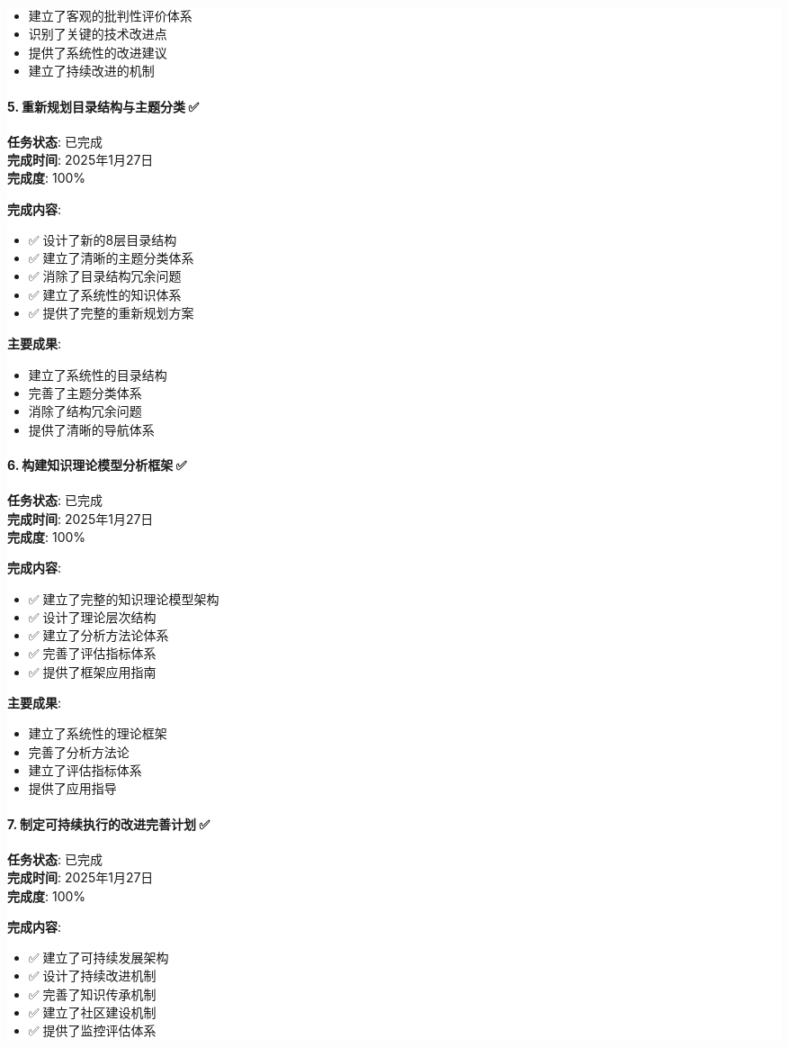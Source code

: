 - 建立了客观的批判性评价体系
- 识别了关键的技术改进点
- 提供了系统性的改进建议
- 建立了持续改进的机制

#### 5. 重新规划目录结构与主题分类 ✅

**任务状态**: 已完成  
**完成时间**: 2025年1月27日  
**完成度**: 100%

**完成内容**:

- ✅ 设计了新的8层目录结构
- ✅ 建立了清晰的主题分类体系
- ✅ 消除了目录结构冗余问题
- ✅ 建立了系统性的知识体系
- ✅ 提供了完整的重新规划方案

**主要成果**:

- 建立了系统性的目录结构
- 完善了主题分类体系
- 消除了结构冗余问题
- 提供了清晰的导航体系

#### 6. 构建知识理论模型分析框架 ✅

**任务状态**: 已完成  
**完成时间**: 2025年1月27日  
**完成度**: 100%

**完成内容**:

- ✅ 建立了完整的知识理论模型架构
- ✅ 设计了理论层次结构
- ✅ 建立了分析方法论体系
- ✅ 完善了评估指标体系
- ✅ 提供了框架应用指南

**主要成果**:

- 建立了系统性的理论框架
- 完善了分析方法论
- 建立了评估指标体系
- 提供了应用指导

#### 7. 制定可持续执行的改进完善计划 ✅

**任务状态**: 已完成  
**完成时间**: 2025年1月27日  
**完成度**: 100%

**完成内容**:

- ✅ 建立了可持续发展架构
- ✅ 设计了持续改进机制
- ✅ 完善了知识传承机制
- ✅ 建立了社区建设机制
- ✅ 提供了监控评估体系

